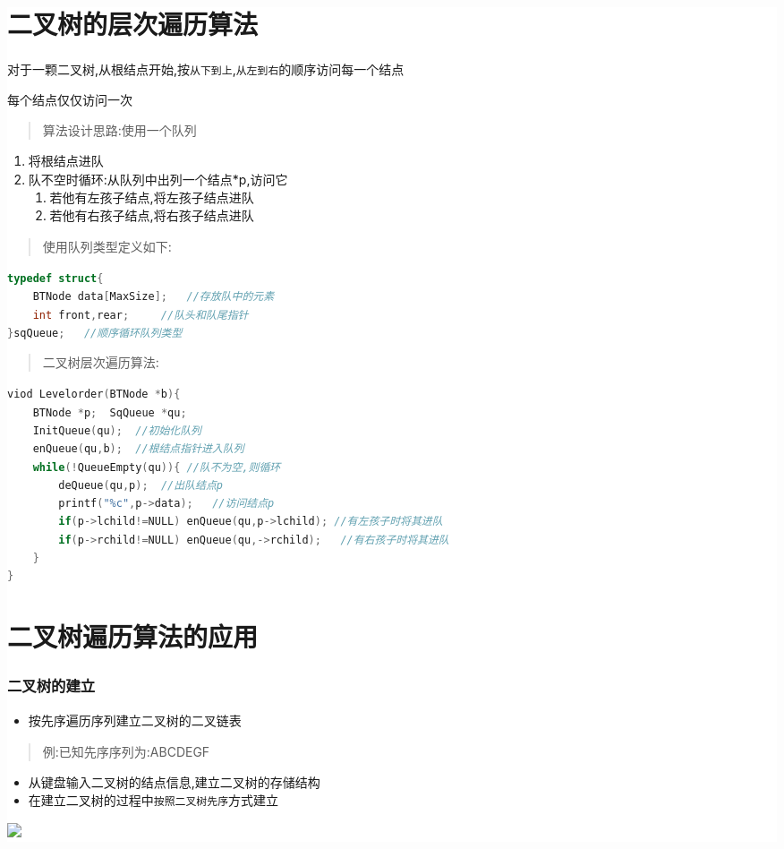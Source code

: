 

# 二叉树的层次遍历算法

对于一颗二叉树,从根结点开始,按`从下到上`,`从左到右`的顺序访问每一个结点

每个结点仅仅访问一次



> 算法设计思路:使用一个队列

1. 将根结点进队
2. 队不空时循环:从队列中出列一个结点*p,访问它
   1. 若他有左孩子结点,将左孩子结点进队
   2. 若他有右孩子结点,将右孩子结点进队



> 使用队列类型定义如下:

```c
typedef struct{
    BTNode data[MaxSize];	//存放队中的元素
    int front,rear;		//队头和队尾指针
}sqQueue;	//顺序循环队列类型
```

> 二叉树层次遍历算法:

```c
viod Levelorder(BTNode *b){
    BTNode *p;  SqQueue *qu;
    InitQueue(qu);	//初始化队列
    enQueue(qu,b);	//根结点指针进入队列
    while(!QueueEmpty(qu)){	//队不为空,则循环
        deQueue(qu,p);	//出队结点p
        printf("%c",p->data);	//访问结点p
        if(p->lchild!=NULL) enQueue(qu,p->lchild); //有左孩子时将其进队
        if(p->rchild!=NULL) enQueue(qu,->rchild);	//有右孩子时将其进队
    }
}
```



# 二叉树遍历算法的应用

### 二叉树的建立

- 按先序遍历序列建立二叉树的二叉链表

> 例:已知先序序列为:ABCDEGF

- 从键盘输入二叉树的结点信息,建立二叉树的存储结构
- 在建立二叉树的过程中`按照二叉树先序`方式建立

![](D:\学习\wanye\数据结构与算法\青岛大学-王卓\img\5-39.png)
